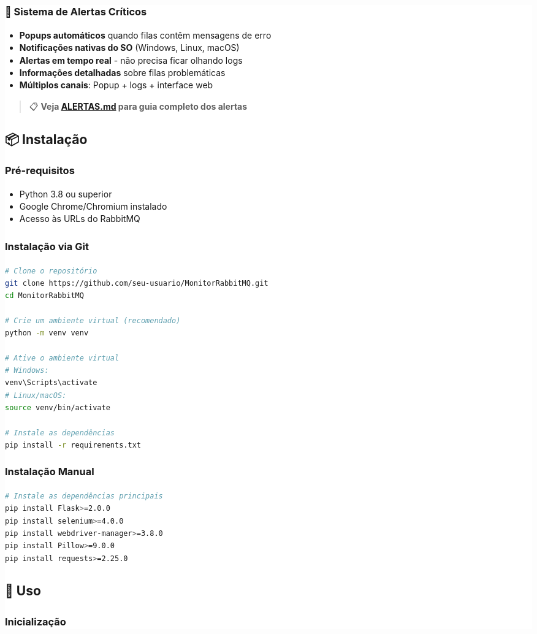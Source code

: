 ### 🚨 Sistema de Alertas Críticos
- **Popups automáticos** quando filas contêm mensagens de erro
- **Notificações nativas do SO** (Windows, Linux, macOS)
- **Alertas em tempo real** - não precisa ficar olhando logs
- **Informações detalhadas** sobre filas problemáticas
- **Múltiplos canais**: Popup + logs + interface web

> 📋 **Veja [ALERTAS.md](ALERTAS.md) para guia completo dos alertas**

## 📦 Instalação

### Pré-requisitos
- Python 3.8 ou superior
- Google Chrome/Chromium instalado
- Acesso às URLs do RabbitMQ

### Instalação via Git

```bash
# Clone o repositório
git clone https://github.com/seu-usuario/MonitorRabbitMQ.git
cd MonitorRabbitMQ

# Crie um ambiente virtual (recomendado)
python -m venv venv

# Ative o ambiente virtual
# Windows:
venv\Scripts\activate
# Linux/macOS:
source venv/bin/activate

# Instale as dependências
pip install -r requirements.txt
```

### Instalação Manual

```bash
# Instale as dependências principais
pip install Flask>=2.0.0
pip install selenium>=4.0.0
pip install webdriver-manager>=3.8.0
pip install Pillow>=9.0.0
pip install requests>=2.25.0
```

## 🎯 Uso

### Inicialização
